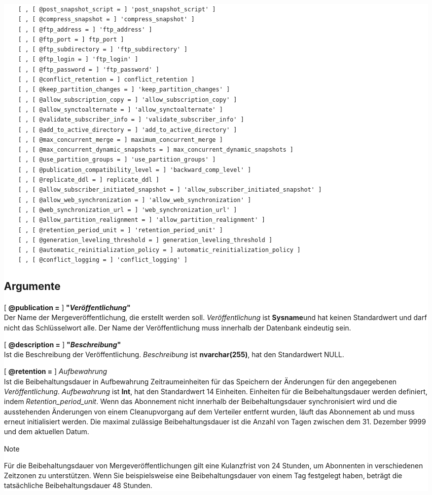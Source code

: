 ```  
    [ , [ @post_snapshot_script = ] 'post_snapshot_script' ]   
    [ , [ @compress_snapshot = ] 'compress_snapshot' ]   
    [ , [ @ftp_address = ] 'ftp_address' ]   
    [ , [ @ftp_port = ] ftp_port ]   
    [ , [ @ftp_subdirectory = ] 'ftp_subdirectory' ]   
    [ , [ @ftp_login = ] 'ftp_login' ]   
    [ , [ @ftp_password = ] 'ftp_password' ]   
    [ , [ @conflict_retention = ] conflict_retention ]   
    [ , [ @keep_partition_changes = ] 'keep_partition_changes' ]   
    [ , [ @allow_subscription_copy = ] 'allow_subscription_copy' ]   
    [ , [ @allow_synctoalternate = ] 'allow_synctoalternate' ]   
    [ , [ @validate_subscriber_info = ] 'validate_subscriber_info' ]   
    [ , [ @add_to_active_directory = ] 'add_to_active_directory' ]   
    [ , [ @max_concurrent_merge = ] maximum_concurrent_merge ]   
    [ , [ @max_concurrent_dynamic_snapshots = ] max_concurrent_dynamic_snapshots ]  
    [ , [ @use_partition_groups = ] 'use_partition_groups' ]  
    [ , [ @publication_compatibility_level = ] 'backward_comp_level' ]  
    [ , [ @replicate_ddl = ] replicate_ddl ]  
    [ , [ @allow_subscriber_initiated_snapshot = ] 'allow_subscriber_initiated_snapshot' ]   
    [ , [ @allow_web_synchronization = ] 'allow_web_synchronization' ]   
    [ , [ @web_synchronization_url = ] 'web_synchronization_url' ]  
    [ , [ @allow_partition_realignment = ] 'allow_partition_realignment' ]  
    [ , [ @retention_period_unit = ] 'retention_period_unit' ]  
    [ , [ @generation_leveling_threshold = ] generation_leveling_threshold ]  
    [ , [ @automatic_reinitialization_policy = ] automatic_reinitialization_policy ]  
    [ , [ @conflict_logging = ] 'conflict_logging' ]  
```  
  
## <a name="arguments"></a>Argumente  
 [  **@publication =** ] **"***Veröffentlichung***"**  
 Der Name der Mergeveröffentlichung, die erstellt werden soll. *Veröffentlichung* ist **Sysname**und hat keinen Standardwert und darf nicht das Schlüsselwort alle. Der Name der Veröffentlichung muss innerhalb der Datenbank eindeutig sein.  
  
 [  **@description =** ] **"***Beschreibung***"**  
 Ist die Beschreibung der Veröffentlichung. *Beschreibung* ist **nvarchar(255)**, hat den Standardwert NULL.  
  
 [  **@retention =** ] *Aufbewahrung*  
 Ist die Beibehaltungsdauer in Aufbewahrung Zeitraumeinheiten für das Speichern der Änderungen für den angegebenen *Veröffentlichung*. *Aufbewahrung* ist **Int**, hat den Standardwert 14 Einheiten. Einheiten für die Beibehaltungsdauer werden definiert, indem *Retention_period_unit*. Wenn das Abonnement nicht innerhalb der Beibehaltungsdauer synchronisiert wird und die ausstehenden Änderungen von einem Cleanupvorgang auf dem Verteiler entfernt wurden, läuft das Abonnement ab und muss erneut initialisiert werden. Die maximal zulässige Beibehaltungsdauer ist die Anzahl von Tagen zwischen dem 31. Dezember 9999 und dem aktuellen Datum.  
  
> [!NOTE]  
>  Für die Beibehaltungsdauer von Mergeveröffentlichungen gilt eine Kulanzfrist von 24 Stunden, um Abonnenten in verschiedenen Zeitzonen zu unterstützen. Wenn Sie beispielsweise eine Beibehaltungsdauer von einem Tag festgelegt haben, beträgt die tatsächliche Beibehaltungsdauer 48 Stunden.  
  